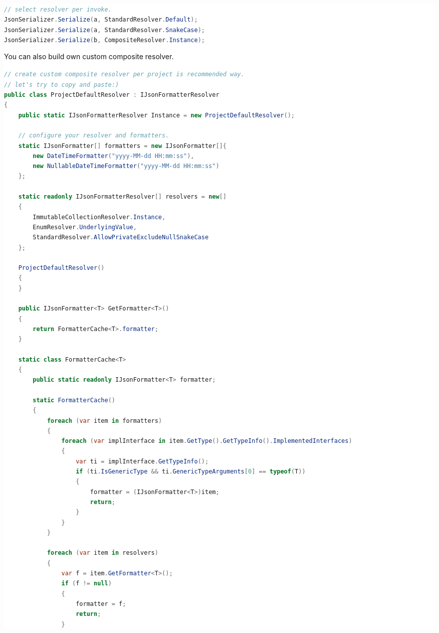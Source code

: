 ```csharp
// select resolver per invoke.
JsonSerializer.Serialize(a, StandardResolver.Default);
JsonSerializer.Serialize(a, StandardResolver.SnakeCase);
JsonSerializer.Serialize(b, CompositeResolver.Instance);
```

You can also build own custom composite resolver.

```csharp
// create custom composite resolver per project is recommended way.
// let's try to copy and paste:)
public class ProjectDefaultResolver : IJsonFormatterResolver
{
    public static IJsonFormatterResolver Instance = new ProjectDefaultResolver();

    // configure your resolver and formatters.
    static IJsonFormatter[] formatters = new IJsonFormatter[]{
        new DateTimeFormatter("yyyy-MM-dd HH:mm:ss"),
        new NullableDateTimeFormatter("yyyy-MM-dd HH:mm:ss")
    };

    static readonly IJsonFormatterResolver[] resolvers = new[]
    {
        ImmutableCollectionResolver.Instance,
        EnumResolver.UnderlyingValue,
        StandardResolver.AllowPrivateExcludeNullSnakeCase
    };

    ProjectDefaultResolver()
    {
    }

    public IJsonFormatter<T> GetFormatter<T>()
    {
        return FormatterCache<T>.formatter;
    }

    static class FormatterCache<T>
    {
        public static readonly IJsonFormatter<T> formatter;

        static FormatterCache()
        {
            foreach (var item in formatters)
            {
                foreach (var implInterface in item.GetType().GetTypeInfo().ImplementedInterfaces)
                {
                    var ti = implInterface.GetTypeInfo();
                    if (ti.IsGenericType && ti.GenericTypeArguments[0] == typeof(T))
                    {
                        formatter = (IJsonFormatter<T>)item;
                        return;
                    }
                }
            }

            foreach (var item in resolvers)
            {
                var f = item.GetFormatter<T>();
                if (f != null)
                {
                    formatter = f;
                    return;
                }
```
